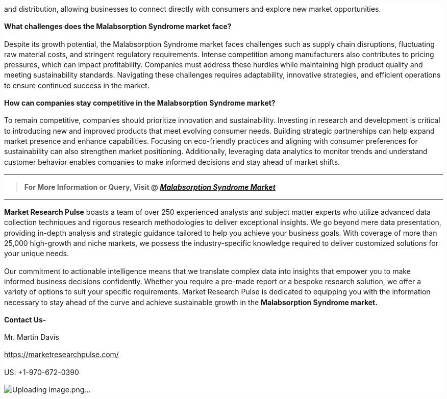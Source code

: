 and distribution, allowing businesses to connect directly with consumers and explore new market opportunities.</p><p><strong>What challenges does the Malabsorption Syndrome market face?</strong></p><p>Despite its growth potential, the Malabsorption Syndrome market faces challenges such as supply chain disruptions, fluctuating raw material costs, and stringent regulatory requirements. Intense competition among manufacturers also contributes to pricing pressures, which can impact profitability. Companies must address these hurdles while maintaining high product quality and meeting sustainability standards. Navigating these challenges requires adaptability, innovative strategies, and efficient operations to ensure continued success in the market.</p><p><strong>How can companies stay competitive in the Malabsorption Syndrome market?</strong></p><p>To remain competitive, companies should prioritize innovation and sustainability. Investing in research and development is critical to introducing new and improved products that meet evolving consumer needs. Building strategic partnerships can help expand market presence and enhance capabilities. Focusing on eco-friendly practices and aligning with consumer preferences for sustainability can also strengthen market positioning. Additionally, leveraging data analytics to monitor trends and understand customer behavior enables companies to make informed decisions and stay ahead of market shifts.</p><hr /><blockquote><p><strong>For More Information or Query, Visit @&nbsp;<em><a href="https://marketresearchpulse.com/report/77102/malabsorption-syndrome-market?utm_source=Linkedin&utm_medium=091">Malabsorption Syndrome Market</a></em></strong></p></blockquote><hr /><p><strong>Market Research Pulse</strong> boasts a team of over 250 experienced analysts and subject matter experts who utilize advanced data collection techniques and rigorous research methodologies to deliver exceptional insights. We go beyond mere data presentation, providing in-depth analysis and strategic guidance tailored to help you achieve your business goals. With coverage of more than 25,000 high-growth and niche markets, we possess the industry-specific knowledge required to deliver customized solutions for your unique needs.</p><p>Our commitment to actionable intelligence means that we translate complex data into insights that empower you to make informed business decisions confidently. Whether you require a pre-made report or a bespoke research solution, we offer a variety of options to suit your specific requirements. Market Research Pulse is dedicated to equipping you with the information necessary to stay ahead of the curve and achieve sustainable growth in the <strong>Malabsorption Syndrome market.</strong></p><p><strong>Contact Us-</strong></p><p>Mr. Martin Davis</p><p>https://marketresearchpulse.com/</p><p>US: +1-970-672-0390</p>
![Uploading image.png…]()
